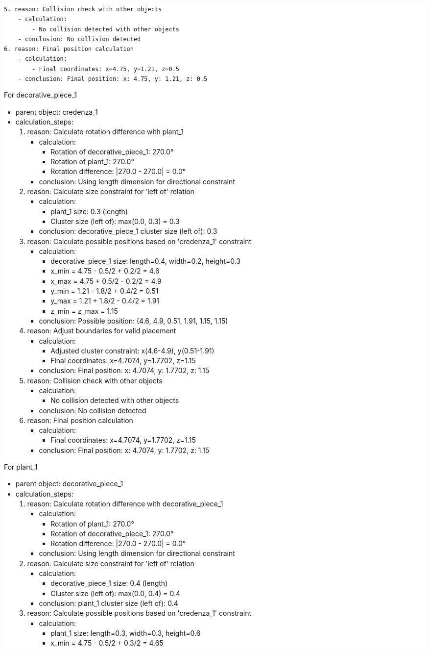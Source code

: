     5. reason: Collision check with other objects
        - calculation:
            - No collision detected with other objects
        - conclusion: No collision detected
    6. reason: Final position calculation
        - calculation:
            - Final coordinates: x=4.75, y=1.21, z=0.5
        - conclusion: Final position: x: 4.75, y: 1.21, z: 0.5

For decorative_piece_1
- parent object: credenza_1
- calculation_steps:
    1. reason: Calculate rotation difference with plant_1
        - calculation:
            - Rotation of decorative_piece_1: 270.0°
            - Rotation of plant_1: 270.0°
            - Rotation difference: |270.0 - 270.0| = 0.0°
        - conclusion: Using length dimension for directional constraint
    2. reason: Calculate size constraint for 'left of' relation
        - calculation:
            - plant_1 size: 0.3 (length)
            - Cluster size (left of): max(0.0, 0.3) = 0.3
        - conclusion: decorative_piece_1 cluster size (left of): 0.3
    3. reason: Calculate possible positions based on 'credenza_1' constraint
        - calculation:
            - decorative_piece_1 size: length=0.4, width=0.2, height=0.3
            - x_min = 4.75 - 0.5/2 + 0.2/2 = 4.6
            - x_max = 4.75 + 0.5/2 - 0.2/2 = 4.9
            - y_min = 1.21 - 1.8/2 + 0.4/2 = 0.51
            - y_max = 1.21 + 1.8/2 - 0.4/2 = 1.91
            - z_min = z_max = 1.15
        - conclusion: Possible position: (4.6, 4.9, 0.51, 1.91, 1.15, 1.15)
    4. reason: Adjust boundaries for valid placement
        - calculation:
            - Adjusted cluster constraint: x(4.6-4.9), y(0.51-1.91)
            - Final coordinates: x=4.7074, y=1.7702, z=1.15
        - conclusion: Final position: x: 4.7074, y: 1.7702, z: 1.15
    5. reason: Collision check with other objects
        - calculation:
            - No collision detected with other objects
        - conclusion: No collision detected
    6. reason: Final position calculation
        - calculation:
            - Final coordinates: x=4.7074, y=1.7702, z=1.15
        - conclusion: Final position: x: 4.7074, y: 1.7702, z: 1.15

For plant_1
- parent object: decorative_piece_1
- calculation_steps:
    1. reason: Calculate rotation difference with decorative_piece_1
        - calculation:
            - Rotation of plant_1: 270.0°
            - Rotation of decorative_piece_1: 270.0°
            - Rotation difference: |270.0 - 270.0| = 0.0°
        - conclusion: Using length dimension for directional constraint
    2. reason: Calculate size constraint for 'left of' relation
        - calculation:
            - decorative_piece_1 size: 0.4 (length)
            - Cluster size (left of): max(0.0, 0.4) = 0.4
        - conclusion: plant_1 cluster size (left of): 0.4
    3. reason: Calculate possible positions based on 'credenza_1' constraint
        - calculation:
            - plant_1 size: length=0.3, width=0.3, height=0.6
            - x_min = 4.75 - 0.5/2 + 0.3/2 = 4.65